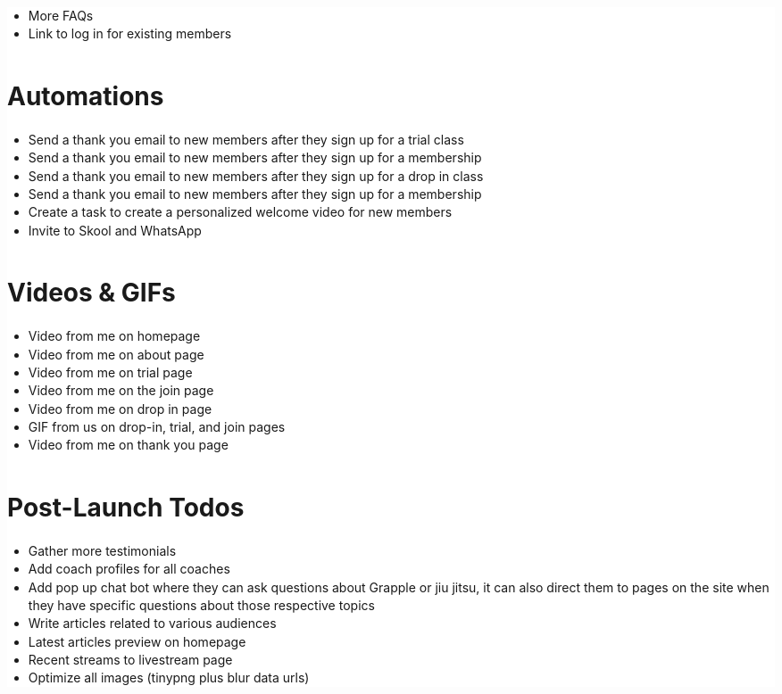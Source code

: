 - More FAQs
- Link to log in for existing members

# Automations

- Send a thank you email to new members after they sign up for a trial class
- Send a thank you email to new members after they sign up for a membership
- Send a thank you email to new members after they sign up for a drop in class
- Send a thank you email to new members after they sign up for a membership
- Create a task to create a personalized welcome video for new members
- Invite to Skool and WhatsApp

# Videos & GIFs

- Video from me on homepage
- Video from me on about page
- Video from me on trial page
- Video from me on the join page
- Video from me on drop in page
- GIF from us on drop-in, trial, and join pages
- Video from me on thank you page

# Post-Launch Todos

- Gather more testimonials
- Add coach profiles for all coaches
- Add pop up chat bot where they can ask questions about Grapple or jiu jitsu, it can also direct them to pages on the site when they have specific questions about those respective topics
- Write articles related to various audiences
- Latest articles preview on homepage
- Recent streams to livestream page
- Optimize all images (tinypng plus blur data urls)
